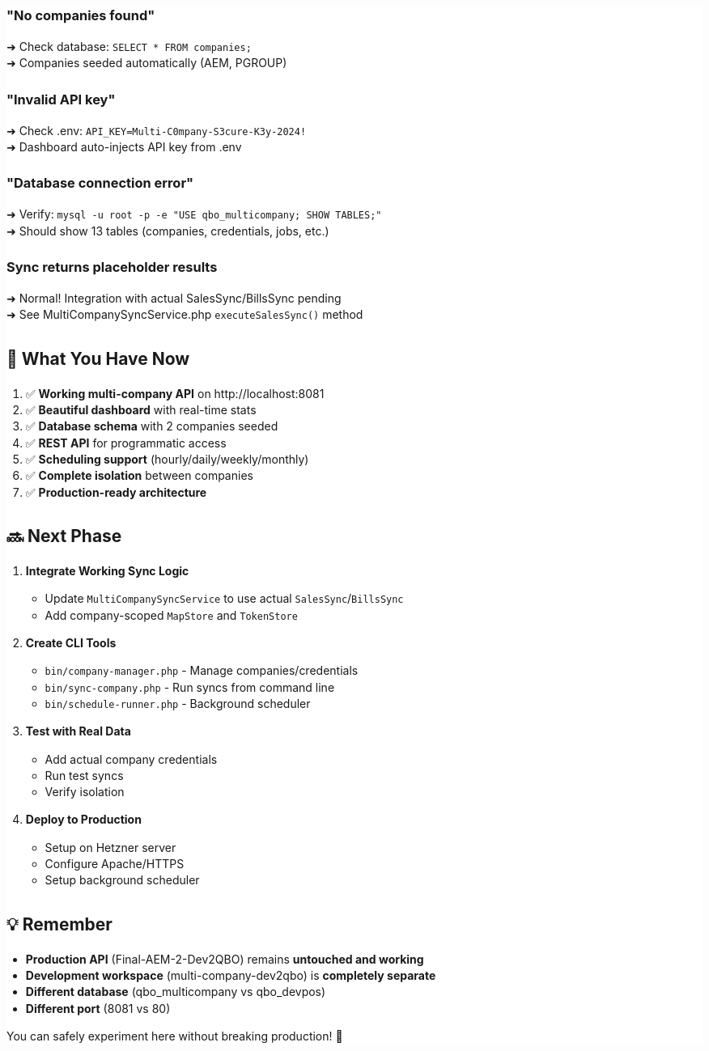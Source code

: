 ### "No companies found"
➜ Check database: `SELECT * FROM companies;`  
➜ Companies seeded automatically (AEM, PGROUP)

### "Invalid API key"
➜ Check .env: `API_KEY=Multi-C0mpany-S3cure-K3y-2024!`  
➜ Dashboard auto-injects API key from .env

### "Database connection error"
➜ Verify: `mysql -u root -p -e "USE qbo_multicompany; SHOW TABLES;"`  
➜ Should show 13 tables (companies, credentials, jobs, etc.)

### Sync returns placeholder results
➜ Normal! Integration with actual SalesSync/BillsSync pending  
➜ See MultiCompanySyncService.php `executeSalesSync()` method

## 🎉 What You Have Now

1. ✅ **Working multi-company API** on http://localhost:8081
2. ✅ **Beautiful dashboard** with real-time stats
3. ✅ **Database schema** with 2 companies seeded
4. ✅ **REST API** for programmatic access
5. ✅ **Scheduling support** (hourly/daily/weekly/monthly)
6. ✅ **Complete isolation** between companies
7. ✅ **Production-ready architecture**

## 🔜 Next Phase

1. **Integrate Working Sync Logic**
   - Update `MultiCompanySyncService` to use actual `SalesSync`/`BillsSync`
   - Add company-scoped `MapStore` and `TokenStore`

2. **Create CLI Tools**
   - `bin/company-manager.php` - Manage companies/credentials
   - `bin/sync-company.php` - Run syncs from command line
   - `bin/schedule-runner.php` - Background scheduler

3. **Test with Real Data**
   - Add actual company credentials
   - Run test syncs
   - Verify isolation

4. **Deploy to Production**
   - Setup on Hetzner server
   - Configure Apache/HTTPS
   - Setup background scheduler

## 💡 Remember

- **Production API** (Final-AEM-2-Dev2QBO) remains **untouched and working**
- **Development workspace** (multi-company-dev2qbo) is **completely separate**
- **Different database** (qbo_multicompany vs qbo_devpos)
- **Different port** (8081 vs 80)

You can safely experiment here without breaking production! 🎯
